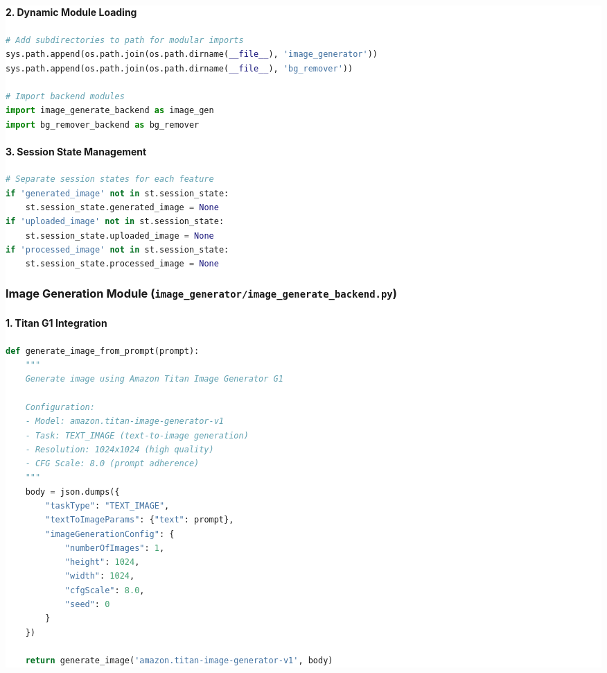 #### 2. **Dynamic Module Loading**
```python
# Add subdirectories to path for modular imports
sys.path.append(os.path.join(os.path.dirname(__file__), 'image_generator'))
sys.path.append(os.path.join(os.path.dirname(__file__), 'bg_remover'))

# Import backend modules
import image_generate_backend as image_gen
import bg_remover_backend as bg_remover
```

#### 3. **Session State Management**
```python
# Separate session states for each feature
if 'generated_image' not in st.session_state:
    st.session_state.generated_image = None
if 'uploaded_image' not in st.session_state:
    st.session_state.uploaded_image = None
if 'processed_image' not in st.session_state:
    st.session_state.processed_image = None
```

### Image Generation Module (`image_generator/image_generate_backend.py`)

#### 1. **Titan G1 Integration**
```python
def generate_image_from_prompt(prompt):
    """
    Generate image using Amazon Titan Image Generator G1
    
    Configuration:
    - Model: amazon.titan-image-generator-v1
    - Task: TEXT_IMAGE (text-to-image generation)
    - Resolution: 1024x1024 (high quality)
    - CFG Scale: 8.0 (prompt adherence)
    """
    body = json.dumps({
        "taskType": "TEXT_IMAGE",
        "textToImageParams": {"text": prompt},
        "imageGenerationConfig": {
            "numberOfImages": 1,
            "height": 1024,
            "width": 1024,
            "cfgScale": 8.0,
            "seed": 0
        }
    })
    
    return generate_image('amazon.titan-image-generator-v1', body)
```
